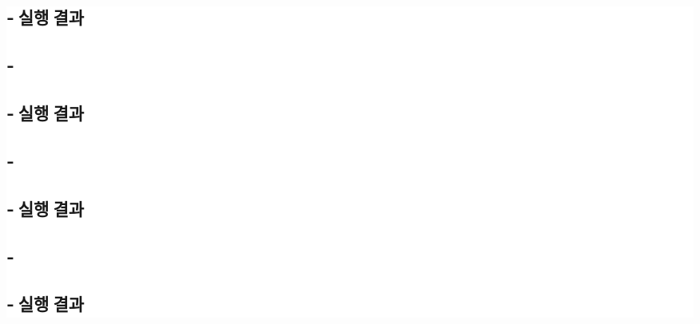 ```

```

## - 실행 결과

```

```

## - 

```

```

## - 실행 결과

```

```

## - 

```

```

## - 실행 결과

```

```

## - 

```

```

## - 실행 결과

```

```


